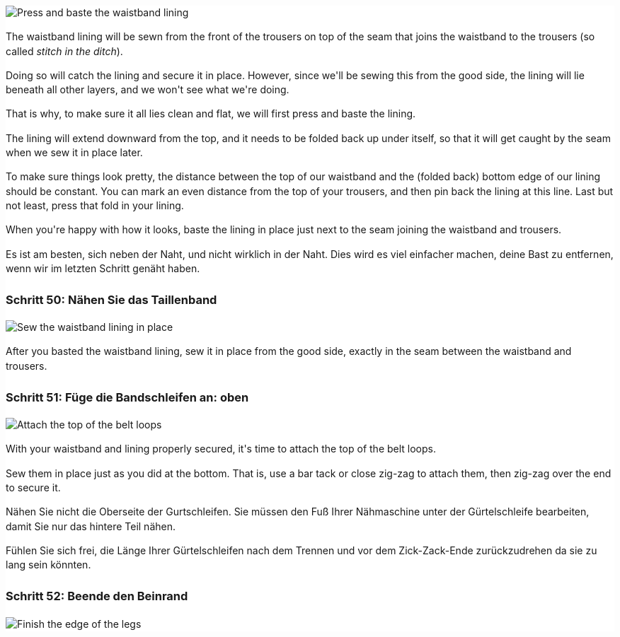 ![Press and baste the waistband lining](step49.png)

The waistband lining will be sewn from the front of the trousers on top of the seam that joins the waistband to the trousers (so called _stitch in the ditch_).

Doing so will catch the lining and secure it in place. However, since we'll be sewing this from the good side, the lining will lie beneath all other layers, and we won't see what we're doing.

That is why, to make sure it all lies clean and flat, we will first press and baste the lining.

The lining will extend downward from the top, and it needs to be folded back up under itself, so that it will get caught by the seam when we sew it in place later.

To make sure things look pretty, the distance between the top of our waistband and the (folded back) bottom edge of our lining should be constant. You can mark an even distance from the top of your trousers, and then pin back the lining at this line. Last but not least, press that fold in your lining.

When you're happy with how it looks, baste the lining in place just next to the seam joining the waistband and trousers.

<Tip>

Es ist am besten, sich neben der Naht, und nicht wirklich in der Naht. Dies wird es viel einfacher machen, deine Bast zu entfernen, wenn wir im letzten Schritt genäht haben.

</Tip>

### Schritt 50: Nähen Sie das Taillenband

![Sew the waistband lining in place](step50.png)

After you basted the waistband lining, sew it in place from the good side, exactly in the seam between the waistband and trousers.

### Schritt 51: Füge die Bandschleifen an: oben

![Attach the top of the belt loops](step51.png)

With your waistband and lining properly secured, it's time to attach the top of the belt loops.

Sew them in place just as you did at the bottom. That is, use a bar tack or close zig-zag to attach them, then zig-zag over the end to secure it.

<Tip>

Nähen Sie nicht die Oberseite der Gurtschleifen. Sie müssen den Fuß Ihrer Nähmaschine unter der Gürtelschleife bearbeiten, damit Sie nur das hintere Teil nähen.

Fühlen Sie sich frei, die Länge Ihrer Gürtelschleifen nach dem Trennen und vor dem Zick-Zack-Ende zurückzudrehen da sie zu lang sein könnten.

</Tip>

### Schritt 52: Beende den Beinrand

![Finish the edge of the legs](step52.png)
